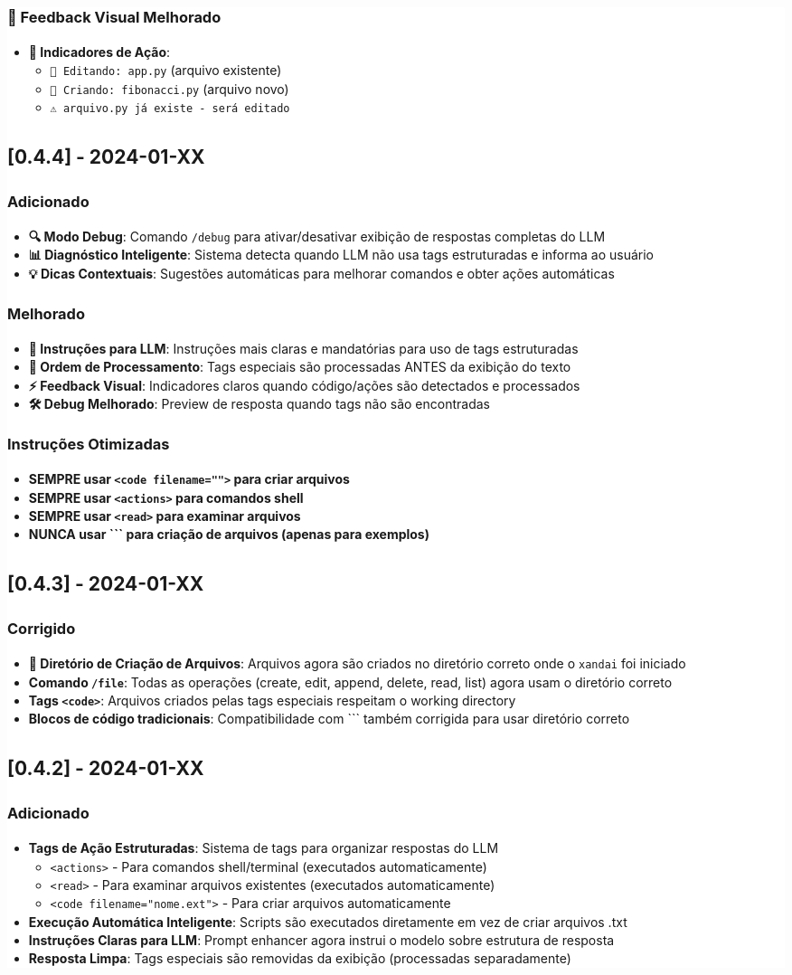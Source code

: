 ### 🎨 Feedback Visual Melhorado
- **🔄 Indicadores de Ação**:
  - `📝 Editando: app.py` (arquivo existente)
  - `📄 Criando: fibonacci.py` (arquivo novo)
  - `⚠️ arquivo.py já existe - será editado`

## [0.4.4] - 2024-01-XX

### Adicionado
- **🔍 Modo Debug**: Comando `/debug` para ativar/desativar exibição de respostas completas do LLM
- **📊 Diagnóstico Inteligente**: Sistema detecta quando LLM não usa tags estruturadas e informa ao usuário
- **💡 Dicas Contextuais**: Sugestões automáticas para melhorar comandos e obter ações automáticas

### Melhorado
- **📝 Instruções para LLM**: Instruções mais claras e mandatórias para uso de tags estruturadas
- **🔄 Ordem de Processamento**: Tags especiais são processadas ANTES da exibição do texto
- **⚡ Feedback Visual**: Indicadores claros quando código/ações são detectados e processados
- **🛠️ Debug Melhorado**: Preview de resposta quando tags não são encontradas

### Instruções Otimizadas
- **SEMPRE usar `<code filename="">` para criar arquivos**
- **SEMPRE usar `<actions>` para comandos shell**
- **SEMPRE usar `<read>` para examinar arquivos**
- **NUNCA usar ``` para criação de arquivos (apenas para exemplos)**

## [0.4.3] - 2024-01-XX

### Corrigido
- **🎯 Diretório de Criação de Arquivos**: Arquivos agora são criados no diretório correto onde o `xandai` foi iniciado
- **Comando `/file`**: Todas as operações (create, edit, append, delete, read, list) agora usam o diretório correto
- **Tags `<code>`**: Arquivos criados pelas tags especiais respeitam o working directory
- **Blocos de código tradicionais**: Compatibilidade com ``` também corrigida para usar diretório correto

## [0.4.2] - 2024-01-XX

### Adicionado
- **Tags de Ação Estruturadas**: Sistema de tags para organizar respostas do LLM
  - `<actions>` - Para comandos shell/terminal (executados automaticamente)
  - `<read>` - Para examinar arquivos existentes (executados automaticamente)  
  - `<code filename="nome.ext">` - Para criar arquivos automaticamente
- **Execução Automática Inteligente**: Scripts são executados diretamente em vez de criar arquivos .txt
- **Instruções Claras para LLM**: Prompt enhancer agora instrui o modelo sobre estrutura de resposta
- **Resposta Limpa**: Tags especiais são removidas da exibição (processadas separadamente)
